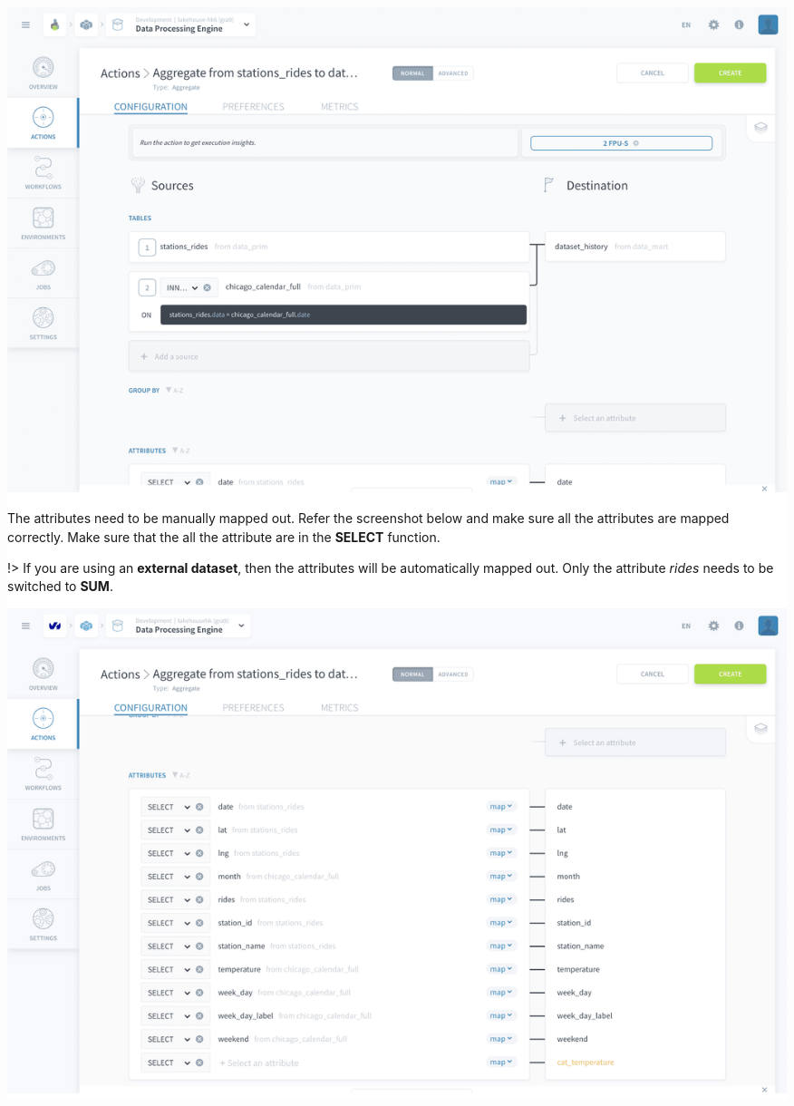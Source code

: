 ![DPE agg action 2](picts/actions-step3.png)

The attributes need to be manually mapped out. Refer the screenshot below and make sure all the attributes are mapped correctly.
Make sure that the all the attribute are in the **SELECT** function. 

!> If you are using an **external dataset**, then the attributes will be automatically mapped out. Only the attribute *rides* needs to be switched to **SUM**.

![DPE agg action 4](picts/actions-step4.png)
